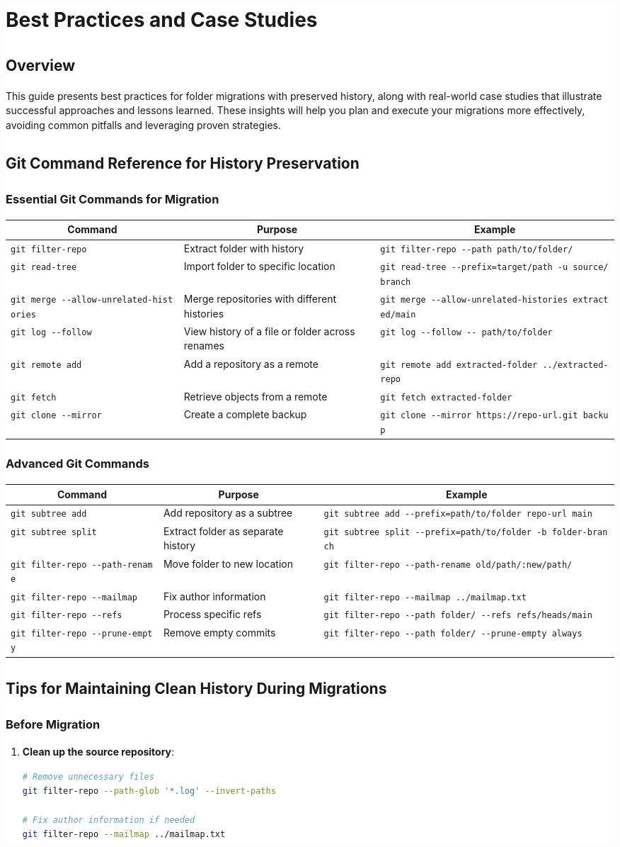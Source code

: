 # Best Practices and Case Studies

## Overview

This guide presents best practices for folder migrations with preserved history, along with real-world case studies that illustrate successful approaches and lessons learned. These insights will help you plan and execute your migrations more effectively, avoiding common pitfalls and leveraging proven strategies.

## Git Command Reference for History Preservation

### Essential Git Commands for Migration

| Command | Purpose | Example |
|---------|---------|---------|
| `git filter-repo` | Extract folder with history | `git filter-repo --path path/to/folder/` |
| `git read-tree` | Import folder to specific location | `git read-tree --prefix=target/path -u source/branch` |
| `git merge --allow-unrelated-histories` | Merge repositories with different histories | `git merge --allow-unrelated-histories extracted/main` |
| `git log --follow` | View history of a file or folder across renames | `git log --follow -- path/to/folder` |
| `git remote add` | Add a repository as a remote | `git remote add extracted-folder ../extracted-repo` |
| `git fetch` | Retrieve objects from a remote | `git fetch extracted-folder` |
| `git clone --mirror` | Create a complete backup | `git clone --mirror https://repo-url.git backup` |

### Advanced Git Commands

| Command | Purpose | Example |
|---------|---------|---------|
| `git subtree add` | Add repository as a subtree | `git subtree add --prefix=path/to/folder repo-url main` |
| `git subtree split` | Extract folder as separate history | `git subtree split --prefix=path/to/folder -b folder-branch` |
| `git filter-repo --path-rename` | Move folder to new location | `git filter-repo --path-rename old/path/:new/path/` |
| `git filter-repo --mailmap` | Fix author information | `git filter-repo --mailmap ../mailmap.txt` |
| `git filter-repo --refs` | Process specific refs | `git filter-repo --path folder/ --refs refs/heads/main` |
| `git filter-repo --prune-empty` | Remove empty commits | `git filter-repo --path folder/ --prune-empty always` |

## Tips for Maintaining Clean History During Migrations

### Before Migration

1. **Clean up the source repository**:
   ```bash
   # Remove unnecessary files
   git filter-repo --path-glob '*.log' --invert-paths
   
   # Fix author information if needed
   git filter-repo --mailmap ../mailmap.txt
   ```
